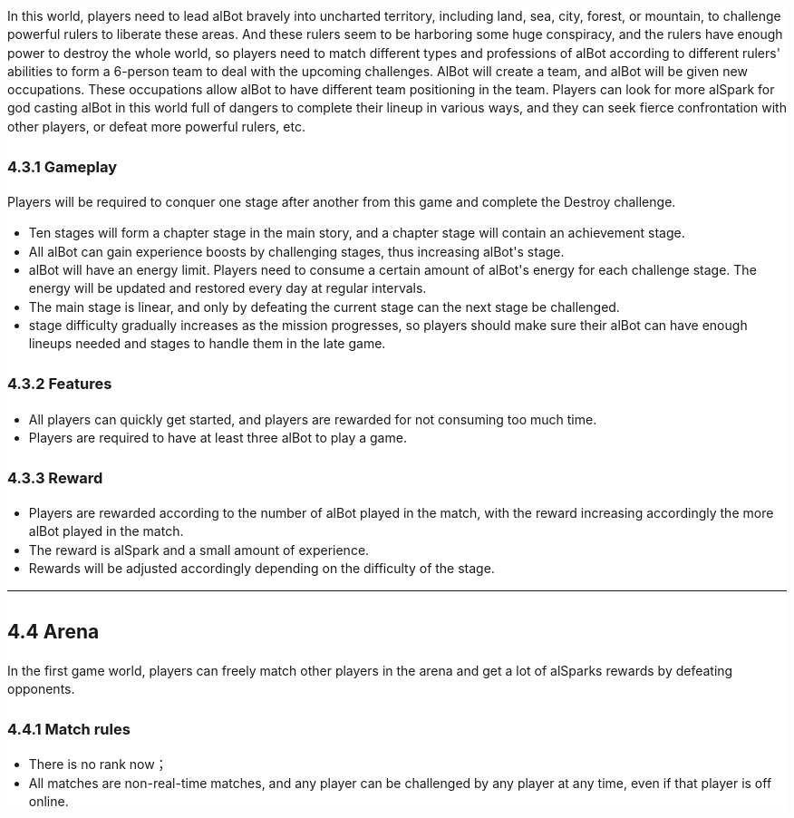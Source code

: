 In this world, players need to lead alBot bravely into uncharted territory, including land, sea, city, forest, or mountain, to challenge powerful rulers to liberate these areas. And these rulers seem to be harboring some huge conspiracy, and the rulers have enough power to destroy the whole world, so players need to match different types and professions of alBot according to different rulers' abilities to form a 6-person team to deal with the upcoming challenges. AlBot will create a team, and alBot will be given new occupations. These occupations allow alBot to have different team positioning in the team. Players can look for more alSpark for god casting alBot in this world full of dangers to complete their lineup in various ways, and they can seek fierce confrontation with other players, or defeat more powerful rulers, etc.



### **4.3.1 Gameplay**

Players will be required to conquer one stage after another from this game and complete the Destroy challenge.

* Ten stages will form a chapter stage in the main story, and a chapter stage will contain an achievement stage.
* All alBot can gain experience boosts by challenging stages, thus increasing alBot's stage.
* alBot will have an energy limit. Players need to consume a certain amount of alBot's energy for each challenge stage. The energy will be updated and restored every day at regular intervals.
* The main stage is linear, and only by defeating the current stage can the next stage be challenged.
* stage difficulty gradually increases as the mission progresses, so players should make sure their alBot can have enough lineups needed and stages to handle them in the late game.



### **4.3.2 Features**

* All players can quickly get started, and players are rewarded for not consuming too much time.
* Players are required to have at least three alBot to play a game.



### **4.3.3 Reward**

* Players are rewarded according to the number of alBot played in the match, with the reward increasing accordingly the more alBot played in the match.
* The reward is alSpark and a small amount of experience.
* Rewards will be adjusted accordingly depending on the difficulty of the stage.

****

## **4.4 Arena**

In the first game world, players can freely match other players in the arena and get a lot of alSparks rewards by defeating opponents.



### **4.4.1 Match rules**

* There is no rank now；
* All matches are non-real-time matches, and any player can be challenged by any player at any time, even if that player is off online.
